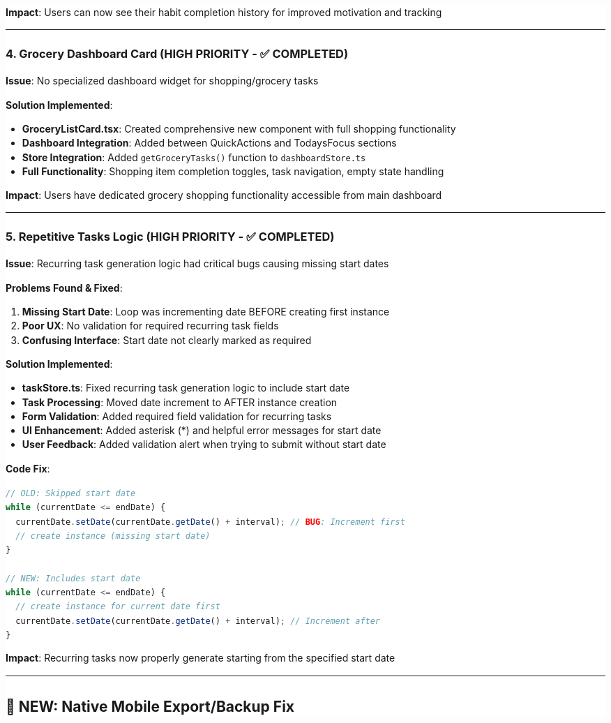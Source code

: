 **Impact**: Users can now see their habit completion history for improved motivation and tracking

---

### 4. Grocery Dashboard Card (**HIGH PRIORITY** - ✅ COMPLETED)
**Issue**: No specialized dashboard widget for shopping/grocery tasks

**Solution Implemented**:
- **GroceryListCard.tsx**: Created comprehensive new component with full shopping functionality
- **Dashboard Integration**: Added between QuickActions and TodaysFocus sections
- **Store Integration**: Added `getGroceryTasks()` function to `dashboardStore.ts`
- **Full Functionality**: Shopping item completion toggles, task navigation, empty state handling

**Impact**: Users have dedicated grocery shopping functionality accessible from main dashboard

---

### 5. Repetitive Tasks Logic (**HIGH PRIORITY** - ✅ COMPLETED)
**Issue**: Recurring task generation logic had critical bugs causing missing start dates

**Problems Found & Fixed**:
1. **Missing Start Date**: Loop was incrementing date BEFORE creating first instance
2. **Poor UX**: No validation for required recurring task fields
3. **Confusing Interface**: Start date not clearly marked as required

**Solution Implemented**:
- **taskStore.ts**: Fixed recurring task generation logic to include start date
- **Task Processing**: Moved date increment to AFTER instance creation
- **Form Validation**: Added required field validation for recurring tasks
- **UI Enhancement**: Added asterisk (*) and helpful error messages for start date
- **User Feedback**: Added validation alert when trying to submit without start date

**Code Fix**:
```typescript
// OLD: Skipped start date
while (currentDate <= endDate) {
  currentDate.setDate(currentDate.getDate() + interval); // BUG: Increment first
  // create instance (missing start date)
}

// NEW: Includes start date
while (currentDate <= endDate) {
  // create instance for current date first
  currentDate.setDate(currentDate.getDate() + interval); // Increment after
}
```

**Impact**: Recurring tasks now properly generate starting from the specified start date

---

## 📱 NEW: Native Mobile Export/Backup Fix
